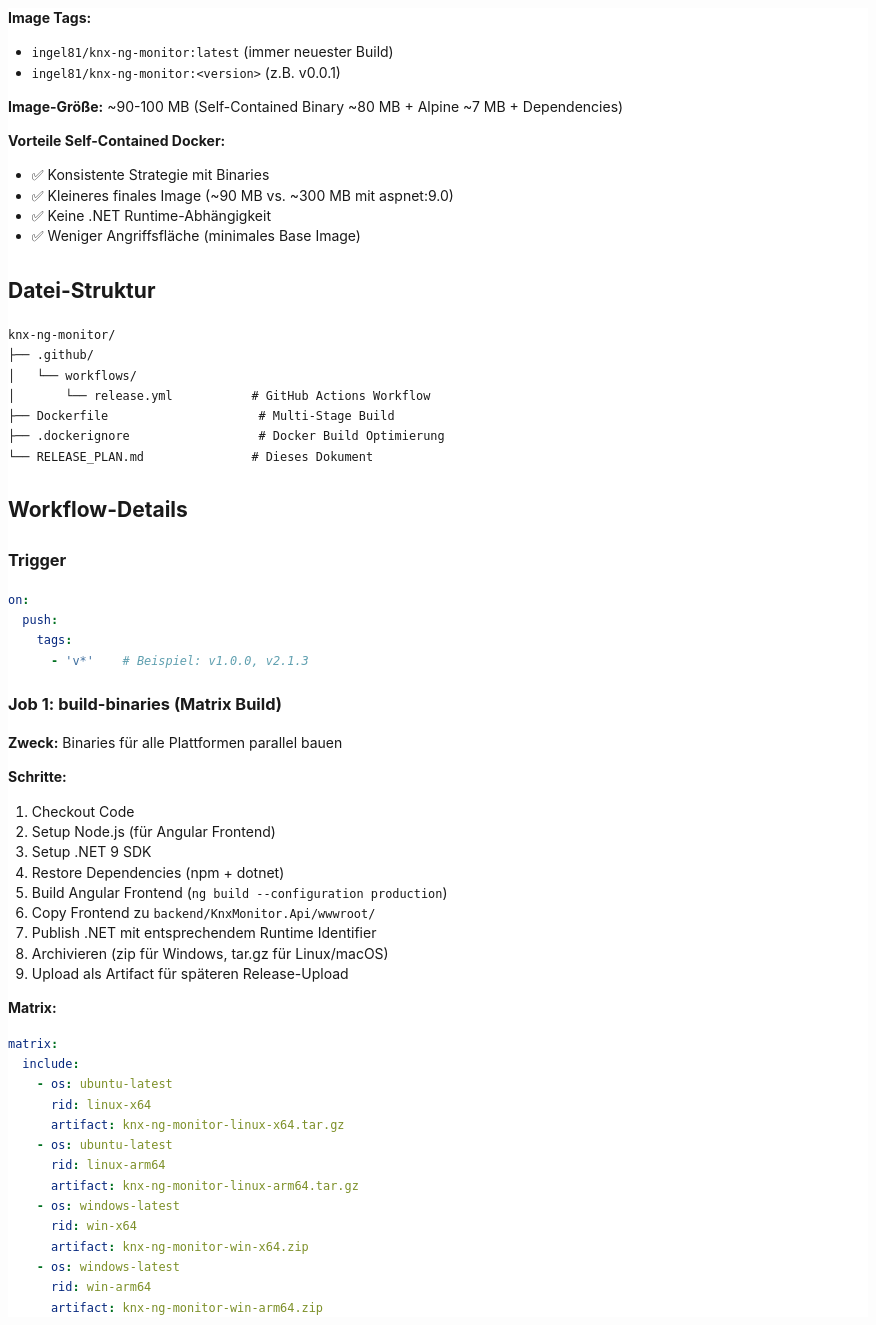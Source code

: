 **Image Tags:**
- `ingel81/knx-ng-monitor:latest` (immer neuester Build)
- `ingel81/knx-ng-monitor:<version>` (z.B. v0.0.1)

**Image-Größe:** ~90-100 MB (Self-Contained Binary ~80 MB + Alpine ~7 MB + Dependencies)

**Vorteile Self-Contained Docker:**
- ✅ Konsistente Strategie mit Binaries
- ✅ Kleineres finales Image (~90 MB vs. ~300 MB mit aspnet:9.0)
- ✅ Keine .NET Runtime-Abhängigkeit
- ✅ Weniger Angriffsfläche (minimales Base Image)

## Datei-Struktur

```
knx-ng-monitor/
├── .github/
│   └── workflows/
│       └── release.yml           # GitHub Actions Workflow
├── Dockerfile                     # Multi-Stage Build
├── .dockerignore                  # Docker Build Optimierung
└── RELEASE_PLAN.md               # Dieses Dokument
```

## Workflow-Details

### Trigger
```yaml
on:
  push:
    tags:
      - 'v*'    # Beispiel: v1.0.0, v2.1.3
```

### Job 1: build-binaries (Matrix Build)

**Zweck:** Binaries für alle Plattformen parallel bauen

**Schritte:**
1. Checkout Code
2. Setup Node.js (für Angular Frontend)
3. Setup .NET 9 SDK
4. Restore Dependencies (npm + dotnet)
5. Build Angular Frontend (`ng build --configuration production`)
6. Copy Frontend zu `backend/KnxMonitor.Api/wwwroot/`
7. Publish .NET mit entsprechendem Runtime Identifier
8. Archivieren (zip für Windows, tar.gz für Linux/macOS)
9. Upload als Artifact für späteren Release-Upload

**Matrix:**
```yaml
matrix:
  include:
    - os: ubuntu-latest
      rid: linux-x64
      artifact: knx-ng-monitor-linux-x64.tar.gz
    - os: ubuntu-latest
      rid: linux-arm64
      artifact: knx-ng-monitor-linux-arm64.tar.gz
    - os: windows-latest
      rid: win-x64
      artifact: knx-ng-monitor-win-x64.zip
    - os: windows-latest
      rid: win-arm64
      artifact: knx-ng-monitor-win-arm64.zip
```